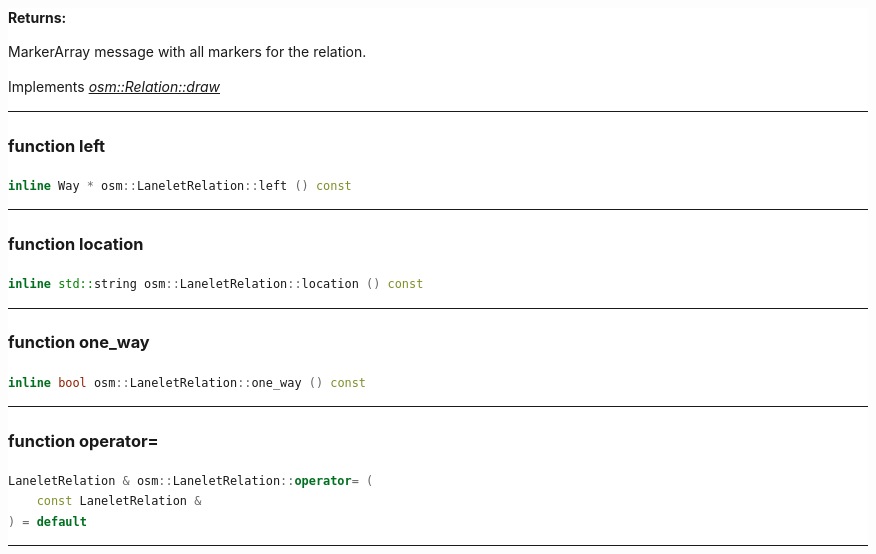 **Returns:**

MarkerArray message with all markers for the relation. 





        
Implements [*osm::Relation::draw*](classosm_1_1Relation.md#function-draw)


<hr>



### function left 

```C++
inline Way * osm::LaneletRelation::left () const
```




<hr>



### function location 

```C++
inline std::string osm::LaneletRelation::location () const
```




<hr>



### function one\_way 

```C++
inline bool osm::LaneletRelation::one_way () const
```




<hr>



### function operator= 

```C++
LaneletRelation & osm::LaneletRelation::operator= (
    const LaneletRelation &
) = default
```




<hr>

